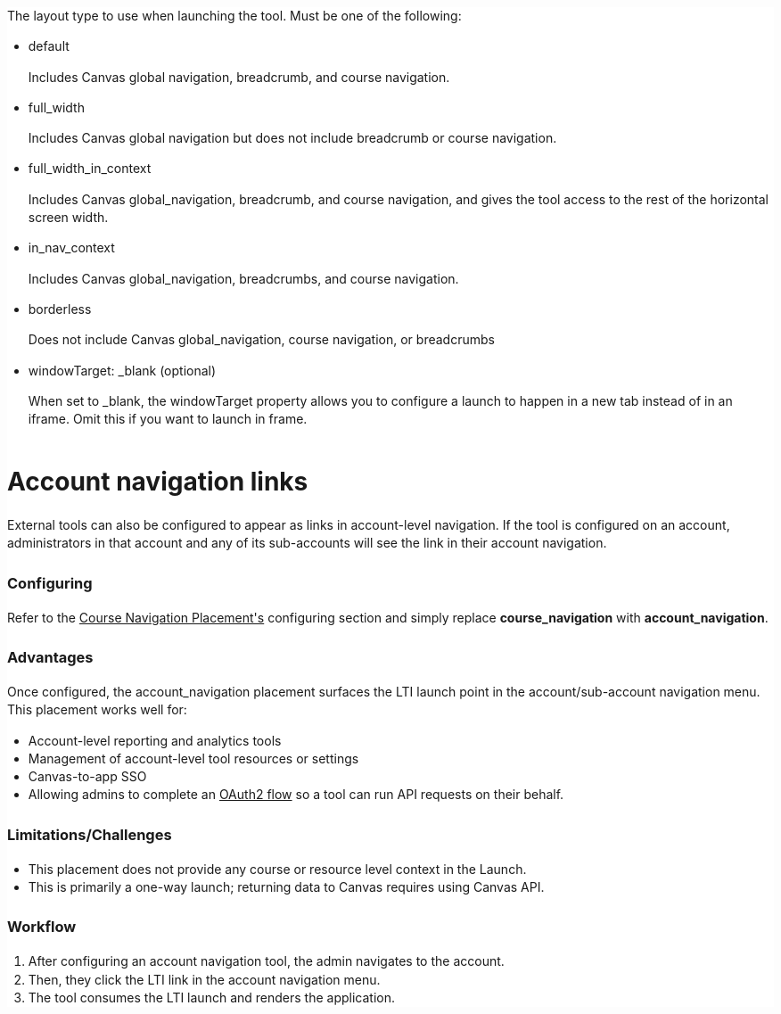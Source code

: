   The layout type to use when launching the tool. Must be one of the following:

  - default

    Includes Canvas global navigation, breadcrumb, and course navigation.

  - full_width

    Includes Canvas global navigation but does not include breadcrumb or course navigation.

  - full_width_in_context

    Includes Canvas global_navigation, breadcrumb, and course navigation, and gives the tool access to the rest of the horizontal screen width.

  - in_nav_context

    Includes Canvas global_navigation, breadcrumbs, and course navigation.

  - borderless

    Does not include Canvas global_navigation, course navigation, or breadcrumbs

- windowTarget: \_blank (optional)

  When set to \_blank, the windowTarget property allows you to configure a launch to happen in a new tab instead of in an iframe. Omit this if you want to launch in frame.

Account navigation links <a name="account_navigation"></a>
=================
External tools can also be configured to appear as links in account-level navigation. If the tool is configured on an account, administrators in that account and any of its sub-accounts will see the link in their account navigation.

### Configuring

Refer to the [Course Navigation Placement's](#course_navigation) configuring section and simply replace **course_navigation** with **account_navigation**.

### Advantages

Once configured, the account_navigation placement surfaces the LTI launch point in the account/sub-account navigation menu. This placement works well for:

- Account-level reporting and analytics tools
- Management of account-level tool resources or settings
- Canvas-to-app SSO
- Allowing admins to complete an <a href="file.oauth.html#accessing-canvas-api" target="_blank">OAuth2 flow</a> so a tool can run API requests on their behalf.

### Limitations/Challenges

- This placement does not provide any course or resource level context in the Launch.
- This is primarily a one-way launch; returning data to Canvas requires using Canvas API.

### Workflow

1. After configuring an account navigation tool, the admin navigates to the account.
2. Then, they click the LTI link in the account navigation menu.
3. The tool consumes the LTI launch and renders the application.
